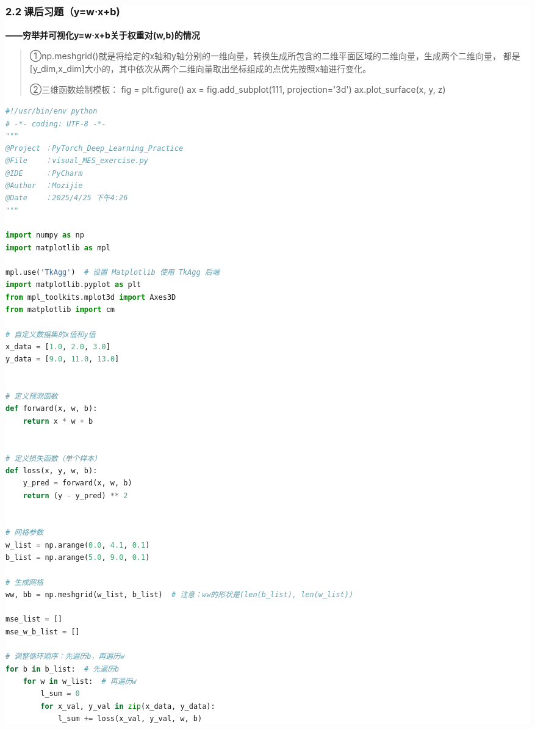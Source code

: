 

### 2.2 课后习题（y=w·x+b)

**——穷举并可视化y=w·x+b关于权重对(w,b)的情况**

> ①np.meshgrid()就是将给定的x轴和y轴分别的一维向量，转换生成所包含的二维平面区域的二维向量，生成两个二维向量，
> 都是[y_dim,x_dim]大小的，其中依次从两个二维向量取出坐标组成的点优先按照x轴进行变化。
>
> ②三维函数绘制模板：
> fig = plt.figure()
> ax = fig.add_subplot(111, projection='3d')
> ax.plot_surface(x, y, z)

```python
#!/usr/bin/env python
# -*- coding: UTF-8 -*-
"""
@Project ：PyTorch_Deep_Learning_Practice
@File    ：visual_MES_exercise.py
@IDE     ：PyCharm
@Author  ：Mozijie
@Date    ：2025/4/25 下午4:26
"""

import numpy as np
import matplotlib as mpl

mpl.use('TkAgg')  # 设置 Matplotlib 使用 TkAgg 后端
import matplotlib.pyplot as plt
from mpl_toolkits.mplot3d import Axes3D
from matplotlib import cm

# 自定义数据集的x值和y值
x_data = [1.0, 2.0, 3.0]
y_data = [9.0, 11.0, 13.0]


# 定义预测函数
def forward(x, w, b):
    return x * w + b


# 定义损失函数（单个样本）
def loss(x, y, w, b):
    y_pred = forward(x, w, b)
    return (y - y_pred) ** 2


# 网格参数
w_list = np.arange(0.0, 4.1, 0.1)
b_list = np.arange(5.0, 9.0, 0.1)

# 生成网格
ww, bb = np.meshgrid(w_list, b_list)  # 注意：ww的形状是(len(b_list), len(w_list))

mse_list = []
mse_w_b_list = []

# 调整循环顺序：先遍历b，再遍历w
for b in b_list:  # 先遍历b
    for w in w_list:  # 再遍历w
        l_sum = 0
        for x_val, y_val in zip(x_data, y_data):
            l_sum += loss(x_val, y_val, w, b)
```